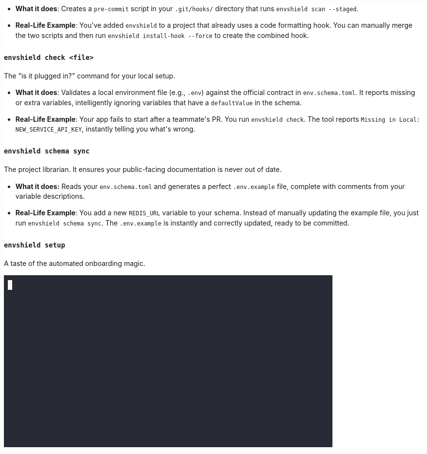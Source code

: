 - **What it does**: Creates a `pre-commit` script in your `.git/hooks/` directory that runs `envshield scan --staged`.
    
- **Real-Life Example**: You've added `envshield` to a project that already uses a code formatting hook. You can manually merge the two scripts and then run `envshield install-hook --force` to create the combined hook.

### `envshield check <file>`

The "is it plugged in?" command for your local setup.

- **What it does**: Validates a local environment file (e.g., `.env`) against the official contract in `env.schema.toml`. It reports missing or extra variables, intelligently ignoring variables that have a `defaultValue` in the schema.
    
- **Real-Life Example**: Your app fails to start after a teammate's PR. You run `envshield check`. The tool reports `Missing in Local: NEW_SERVICE_API_KEY`, instantly telling you what's wrong.
    

### `envshield schema sync`

The project librarian. It ensures your public-facing documentation is never out of date.

- **What it does:** Reads your `env.schema.toml` and generates a perfect `.env.example` file, complete with comments from your variable descriptions.
    
- **Real-Life Example**: You add a new `REDIS_URL` variable to your schema. Instead of manually updating the example file, you just run `envshield schema sync`. The `.env.example` is instantly and correctly updated, ready to be committed.
    

### `envshield setup`

A taste of the automated onboarding magic.

![Setuf GIF](.gif/setup.gif)
